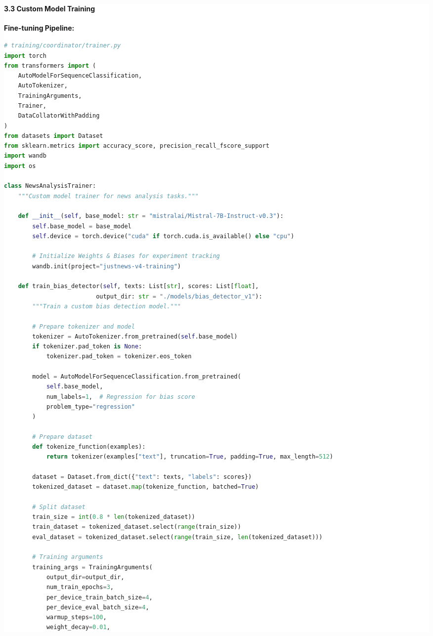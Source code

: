 #### 3.3 Custom Model Training

**Fine-tuning Pipeline:**

```python
# training/coordinator/trainer.py
import torch
from transformers import (
    AutoModelForSequenceClassification,
    AutoTokenizer,
    TrainingArguments,
    Trainer,
    DataCollatorWithPadding
)
from datasets import Dataset
from sklearn.metrics import accuracy_score, precision_recall_fscore_support
import wandb
import os

class NewsAnalysisTrainer:
    """Custom model trainer for news analysis tasks."""
    
    def __init__(self, base_model: str = "mistralai/Mistral-7B-Instruct-v0.3"):
        self.base_model = base_model
        self.device = torch.device("cuda" if torch.cuda.is_available() else "cpu")
        
        # Initialize Weights & Biases for experiment tracking
        wandb.init(project="justnews-v4-training")
    
    def train_bias_detector(self, texts: List[str], scores: List[float], 
                          output_dir: str = "./models/bias_detector_v1"):
        """Train a custom bias detection model."""
        
        # Prepare tokenizer and model
        tokenizer = AutoTokenizer.from_pretrained(self.base_model)
        if tokenizer.pad_token is None:
            tokenizer.pad_token = tokenizer.eos_token
        
        model = AutoModelForSequenceClassification.from_pretrained(
            self.base_model,
            num_labels=1,  # Regression for bias score
            problem_type="regression"
        )
        
        # Prepare dataset
        def tokenize_function(examples):
            return tokenizer(examples["text"], truncation=True, padding=True, max_length=512)
        
        dataset = Dataset.from_dict({"text": texts, "labels": scores})
        tokenized_dataset = dataset.map(tokenize_function, batched=True)
        
        # Split dataset
        train_size = int(0.8 * len(tokenized_dataset))
        train_dataset = tokenized_dataset.select(range(train_size))
        eval_dataset = tokenized_dataset.select(range(train_size, len(tokenized_dataset)))
        
        # Training arguments
        training_args = TrainingArguments(
            output_dir=output_dir,
            num_train_epochs=3,
            per_device_train_batch_size=4,
            per_device_eval_batch_size=4,
            warmup_steps=100,
            weight_decay=0.01,
```